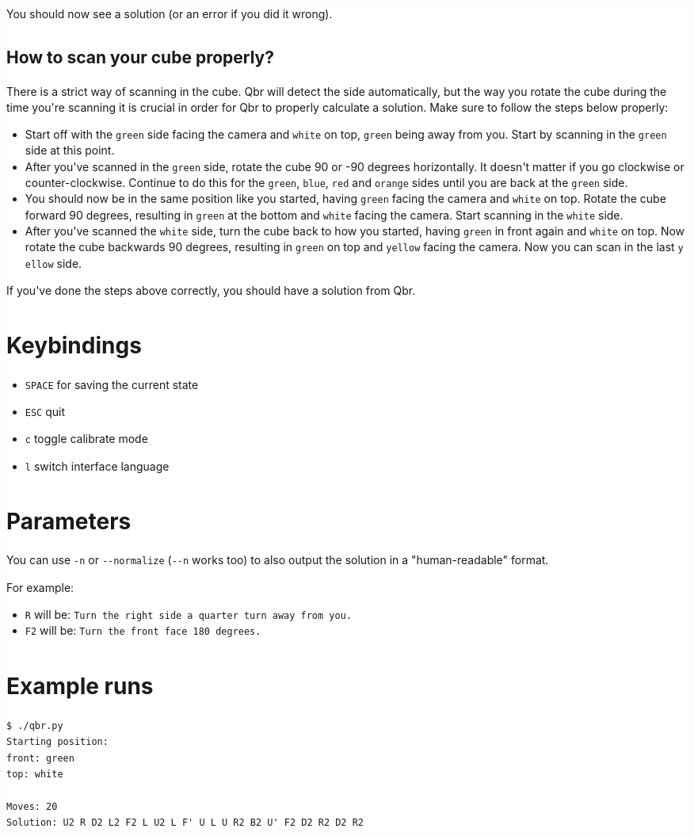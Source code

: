 You should now see a solution (or an error if you did it wrong).

## How to scan your cube properly?

There is a strict way of scanning in the cube. Qbr will detect the side
automatically, but the way you rotate the cube during the time you're scanning
it is crucial in order for Qbr to properly calculate a solution. Make sure to
follow the steps below properly:

- Start off with the `green` side facing the camera and `white` on top, `green`
  being away from you. Start by scanning in the `green` side at this point.
- After you've scanned in the `green` side, rotate the cube 90 or -90 degrees
  horizontally. It doesn't matter if you go clockwise or counter-clockwise.
  Continue to do this for the `green`, `blue`, `red` and `orange` sides until
  you are back at the `green` side.
- You should now be in the same position like you started, having `green` facing
  the camera and `white` on top. Rotate the cube forward 90 degrees, resulting
  in `green` at the bottom and `white` facing the camera. Start scanning in the
  `white` side.
- After you've scanned the `white` side, turn the cube back to how you started,
  having `green` in front again and `white` on top. Now rotate the cube
  backwards 90 degrees, resulting in `green` on top and `yellow` facing the
  camera. Now you can scan in the last `yellow` side.

If you've done the steps above correctly, you should have a solution from Qbr.

# Keybindings

- `SPACE` for saving the current state

- `ESC` quit

- `c` toggle calibrate mode

- `l` switch interface language

# Parameters

You can use `-n` or `--normalize` (`--n` works too) to also output the solution in a "human-readable" format.

For example:

* `R` will be: `Turn the right side a quarter turn away from you.`
* `F2` will be: `Turn the front face 180 degrees.`

# Example runs

```
$ ./qbr.py
Starting position:
front: green
top: white

Moves: 20
Solution: U2 R D2 L2 F2 L U2 L F' U L U R2 B2 U' F2 D2 R2 D2 R2
```
